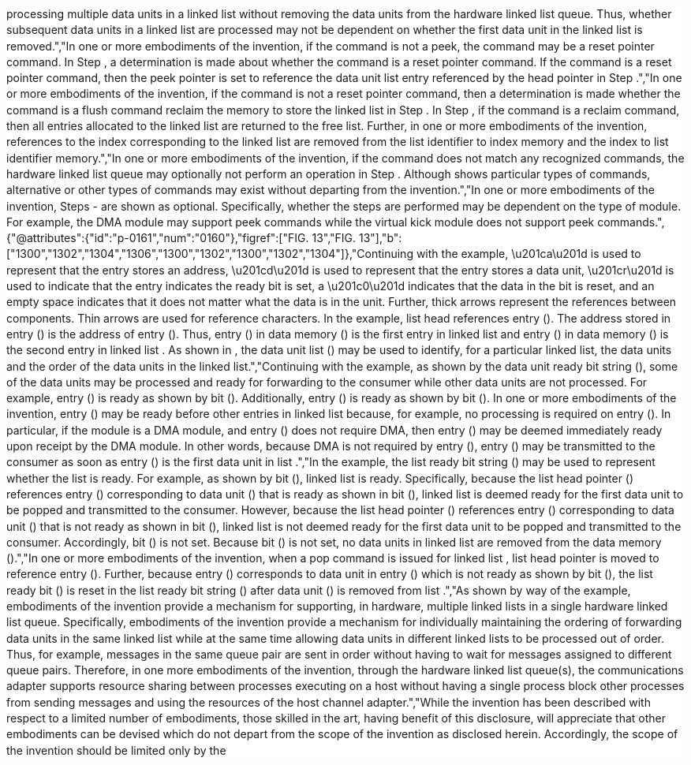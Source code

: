processing multiple data units in a linked list without removing the data units from the hardware linked list queue. Thus, whether subsequent data units in a linked list are processed may not be dependent on whether the first data unit in the linked list is removed.","In one or more embodiments of the invention, if the command is not a peek, the command may be a reset pointer command. In Step , a determination is made about whether the command is a reset pointer command. If the command is a reset pointer command, then the peek pointer is set to reference the data unit list entry referenced by the head pointer in Step .","In one or more embodiments of the invention, if the command is not a reset pointer command, then a determination is made whether the command is a flush command reclaim the memory to store the linked list in Step . In Step , if the command is a reclaim command, then all entries allocated to the linked list are returned to the free list. Further, in one or more embodiments of the invention, references to the index corresponding to the linked list are removed from the list identifier to index memory and the index to list identifier memory.","In one or more embodiments of the invention, if the command does not match any recognized commands, the hardware linked list queue may optionally not perform an operation in Step . Although  shows particular types of commands, alternative or other types of commands may exist without departing from the invention.","In one or more embodiments of the invention, Steps - are shown as optional. Specifically, whether the steps are performed may be dependent on the type of module. For example, the DMA module may support peek commands while the virtual kick module does not support peek commands.",{"@attributes":{"id":"p-0161","num":"0160"},"figref":["FIG. 13","FIG. 13"],"b":["1300","1302","1304","1306","1300","1302","1300","1302","1304"]},"Continuing with the example, \u201ca\u201d is used to represent that the entry stores an address, \u201cd\u201d is used to represent that the entry stores a data unit, \u201cr\u201d is used to indicate that the entry indicates the ready bit is set, a \u201c0\u201d indicates that the data in the bit is reset, and an empty space indicates that it does not matter what the data is in the unit. Further, thick arrows represent the references between components. Thin arrows are used for reference characters. In the example, list  head references entry (). The address stored in entry () is the address of entry (). Thus, entry () in data memory () is the first entry in linked list  and entry () in data memory () is the second entry in linked list . As shown in , the data unit list () may be used to identify, for a particular linked list, the data units and the order of the data units in the linked list.","Continuing with the example, as shown by the data unit ready bit string (), some of the data units may be processed and ready for forwarding to the consumer while other data units are not processed. For example, entry () is ready as shown by bit (). Additionally, entry () is ready as shown by bit (). In one or more embodiments of the invention, entry () may be ready before other entries in linked list  because, for example, no processing is required on entry (). In particular, if the module is a DMA module, and entry () does not require DMA, then entry () may be deemed immediately ready upon receipt by the DMA module. In other words, because DMA is not required by entry (), entry () may be transmitted to the consumer as soon as entry () is the first data unit in list .","In the example, the list ready bit string () may be used to represent whether the list is ready. For example, as shown by bit (), linked list  is ready. Specifically, because the list  head pointer () references entry () corresponding to data unit () that is ready as shown in bit (), linked list  is deemed ready for the first data unit to be popped and transmitted to the consumer. However, because the list  head pointer () references entry () corresponding to data unit () that is not ready as shown in bit (), linked list  is not deemed ready for the first data unit to be popped and transmitted to the consumer. Accordingly, bit () is not set. Because bit () is not set, no data units in linked list  are removed from the data memory ().","In one or more embodiments of the invention, when a pop command is issued for linked list , list  head pointer is moved to reference entry (). Further, because entry () corresponds to data unit in entry () which is not ready as shown by bit (), the list  ready bit () is reset in the list ready bit string () after data unit () is removed from list .","As shown by way of the example, embodiments of the invention provide a mechanism for supporting, in hardware, multiple linked lists in a single hardware linked list queue. Specifically, embodiments of the invention provide a mechanism for individually maintaining the ordering of forwarding data units in the same linked list while at the same time allowing data units in different linked lists to be processed out of order. Thus, for example, messages in the same queue pair are sent in order without having to wait for messages assigned to different queue pairs. Therefore, in one more embodiments of the invention, through the hardware linked list queue(s), the communications adapter supports resource sharing between processes executing on a host without having a single process block other processes from sending messages and using the resources of the host channel adapter.","While the invention has been described with respect to a limited number of embodiments, those skilled in the art, having benefit of this disclosure, will appreciate that other embodiments can be devised which do not depart from the scope of the invention as disclosed herein. Accordingly, the scope of the invention should be limited only by the